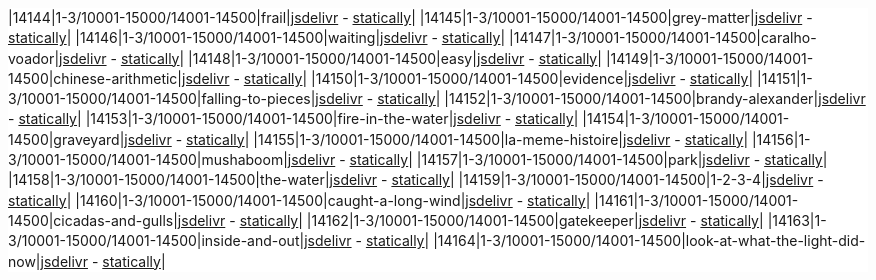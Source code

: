 |14144|1-3/10001-15000/14001-14500|frail|[jsdelivr](https://cdn.jsdelivr.net/gh/dbchord/png-old-c-1110x370_1-3/10001-15000/14001-14500/frail.png) - [statically](https://cdn.statically.io/gh/dbchord/png-old-c-1110x370_1-3/img/10001-15000/14001-14500/frail.png)|
|14145|1-3/10001-15000/14001-14500|grey-matter|[jsdelivr](https://cdn.jsdelivr.net/gh/dbchord/png-old-c-1110x370_1-3/10001-15000/14001-14500/grey-matter.png) - [statically](https://cdn.statically.io/gh/dbchord/png-old-c-1110x370_1-3/img/10001-15000/14001-14500/grey-matter.png)|
|14146|1-3/10001-15000/14001-14500|waiting|[jsdelivr](https://cdn.jsdelivr.net/gh/dbchord/png-old-c-1110x370_1-3/10001-15000/14001-14500/waiting.png) - [statically](https://cdn.statically.io/gh/dbchord/png-old-c-1110x370_1-3/img/10001-15000/14001-14500/waiting.png)|
|14147|1-3/10001-15000/14001-14500|caralho-voador|[jsdelivr](https://cdn.jsdelivr.net/gh/dbchord/png-old-c-1110x370_1-3/10001-15000/14001-14500/caralho-voador.png) - [statically](https://cdn.statically.io/gh/dbchord/png-old-c-1110x370_1-3/img/10001-15000/14001-14500/caralho-voador.png)|
|14148|1-3/10001-15000/14001-14500|easy|[jsdelivr](https://cdn.jsdelivr.net/gh/dbchord/png-old-c-1110x370_1-3/10001-15000/14001-14500/easy.png) - [statically](https://cdn.statically.io/gh/dbchord/png-old-c-1110x370_1-3/img/10001-15000/14001-14500/easy.png)|
|14149|1-3/10001-15000/14001-14500|chinese-arithmetic|[jsdelivr](https://cdn.jsdelivr.net/gh/dbchord/png-old-c-1110x370_1-3/10001-15000/14001-14500/chinese-arithmetic.png) - [statically](https://cdn.statically.io/gh/dbchord/png-old-c-1110x370_1-3/img/10001-15000/14001-14500/chinese-arithmetic.png)|
|14150|1-3/10001-15000/14001-14500|evidence|[jsdelivr](https://cdn.jsdelivr.net/gh/dbchord/png-old-c-1110x370_1-3/10001-15000/14001-14500/evidence.png) - [statically](https://cdn.statically.io/gh/dbchord/png-old-c-1110x370_1-3/img/10001-15000/14001-14500/evidence.png)|
|14151|1-3/10001-15000/14001-14500|falling-to-pieces|[jsdelivr](https://cdn.jsdelivr.net/gh/dbchord/png-old-c-1110x370_1-3/10001-15000/14001-14500/falling-to-pieces.png) - [statically](https://cdn.statically.io/gh/dbchord/png-old-c-1110x370_1-3/img/10001-15000/14001-14500/falling-to-pieces.png)|
|14152|1-3/10001-15000/14001-14500|brandy-alexander|[jsdelivr](https://cdn.jsdelivr.net/gh/dbchord/png-old-c-1110x370_1-3/10001-15000/14001-14500/brandy-alexander.png) - [statically](https://cdn.statically.io/gh/dbchord/png-old-c-1110x370_1-3/img/10001-15000/14001-14500/brandy-alexander.png)|
|14153|1-3/10001-15000/14001-14500|fire-in-the-water|[jsdelivr](https://cdn.jsdelivr.net/gh/dbchord/png-old-c-1110x370_1-3/10001-15000/14001-14500/fire-in-the-water.png) - [statically](https://cdn.statically.io/gh/dbchord/png-old-c-1110x370_1-3/img/10001-15000/14001-14500/fire-in-the-water.png)|
|14154|1-3/10001-15000/14001-14500|graveyard|[jsdelivr](https://cdn.jsdelivr.net/gh/dbchord/png-old-c-1110x370_1-3/10001-15000/14001-14500/graveyard.png) - [statically](https://cdn.statically.io/gh/dbchord/png-old-c-1110x370_1-3/img/10001-15000/14001-14500/graveyard.png)|
|14155|1-3/10001-15000/14001-14500|la-meme-histoire|[jsdelivr](https://cdn.jsdelivr.net/gh/dbchord/png-old-c-1110x370_1-3/10001-15000/14001-14500/la-meme-histoire.png) - [statically](https://cdn.statically.io/gh/dbchord/png-old-c-1110x370_1-3/img/10001-15000/14001-14500/la-meme-histoire.png)|
|14156|1-3/10001-15000/14001-14500|mushaboom|[jsdelivr](https://cdn.jsdelivr.net/gh/dbchord/png-old-c-1110x370_1-3/10001-15000/14001-14500/mushaboom.png) - [statically](https://cdn.statically.io/gh/dbchord/png-old-c-1110x370_1-3/img/10001-15000/14001-14500/mushaboom.png)|
|14157|1-3/10001-15000/14001-14500|park|[jsdelivr](https://cdn.jsdelivr.net/gh/dbchord/png-old-c-1110x370_1-3/10001-15000/14001-14500/park.png) - [statically](https://cdn.statically.io/gh/dbchord/png-old-c-1110x370_1-3/img/10001-15000/14001-14500/park.png)|
|14158|1-3/10001-15000/14001-14500|the-water|[jsdelivr](https://cdn.jsdelivr.net/gh/dbchord/png-old-c-1110x370_1-3/10001-15000/14001-14500/the-water.png) - [statically](https://cdn.statically.io/gh/dbchord/png-old-c-1110x370_1-3/img/10001-15000/14001-14500/the-water.png)|
|14159|1-3/10001-15000/14001-14500|1-2-3-4|[jsdelivr](https://cdn.jsdelivr.net/gh/dbchord/png-old-c-1110x370_1-3/10001-15000/14001-14500/1-2-3-4.png) - [statically](https://cdn.statically.io/gh/dbchord/png-old-c-1110x370_1-3/img/10001-15000/14001-14500/1-2-3-4.png)|
|14160|1-3/10001-15000/14001-14500|caught-a-long-wind|[jsdelivr](https://cdn.jsdelivr.net/gh/dbchord/png-old-c-1110x370_1-3/10001-15000/14001-14500/caught-a-long-wind.png) - [statically](https://cdn.statically.io/gh/dbchord/png-old-c-1110x370_1-3/img/10001-15000/14001-14500/caught-a-long-wind.png)|
|14161|1-3/10001-15000/14001-14500|cicadas-and-gulls|[jsdelivr](https://cdn.jsdelivr.net/gh/dbchord/png-old-c-1110x370_1-3/10001-15000/14001-14500/cicadas-and-gulls.png) - [statically](https://cdn.statically.io/gh/dbchord/png-old-c-1110x370_1-3/img/10001-15000/14001-14500/cicadas-and-gulls.png)|
|14162|1-3/10001-15000/14001-14500|gatekeeper|[jsdelivr](https://cdn.jsdelivr.net/gh/dbchord/png-old-c-1110x370_1-3/10001-15000/14001-14500/gatekeeper.png) - [statically](https://cdn.statically.io/gh/dbchord/png-old-c-1110x370_1-3/img/10001-15000/14001-14500/gatekeeper.png)|
|14163|1-3/10001-15000/14001-14500|inside-and-out|[jsdelivr](https://cdn.jsdelivr.net/gh/dbchord/png-old-c-1110x370_1-3/10001-15000/14001-14500/inside-and-out.png) - [statically](https://cdn.statically.io/gh/dbchord/png-old-c-1110x370_1-3/img/10001-15000/14001-14500/inside-and-out.png)|
|14164|1-3/10001-15000/14001-14500|look-at-what-the-light-did-now|[jsdelivr](https://cdn.jsdelivr.net/gh/dbchord/png-old-c-1110x370_1-3/10001-15000/14001-14500/look-at-what-the-light-did-now.png) - [statically](https://cdn.statically.io/gh/dbchord/png-old-c-1110x370_1-3/img/10001-15000/14001-14500/look-at-what-the-light-did-now.png)|